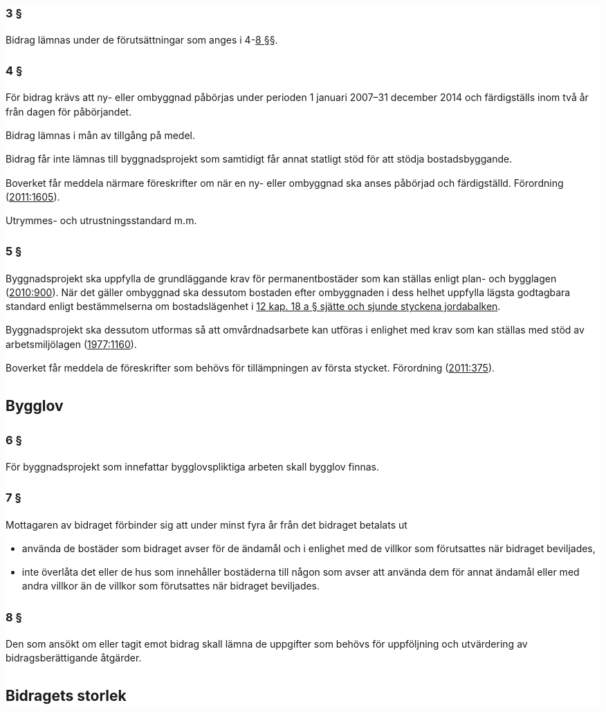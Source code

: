### 3 §

Bidrag lämnas under de förutsättningar som anges i 4-[8 §](#8)§.

### 4 §

För bidrag krävs att ny- eller ombyggnad påbörjas under perioden 1 januari 2007–31 december 2014 och färdigställs inom två år från dagen för påbörjandet.

Bidrag lämnas i mån av tillgång på medel.

Bidrag får inte lämnas till byggnadsprojekt som samtidigt får annat statligt stöd för att stödja bostadsbyggande.

Boverket får meddela närmare föreskrifter om när en ny- eller ombyggnad ska anses påbörjad och färdigställd. Förordning ([2011:1605](https://selex.se/eli/sfs/2011/1605)).

Utrymmes- och utrustningsstandard m.m.

### 5 §

Byggnadsprojekt ska uppfylla de grundläggande krav för permanentbostäder som kan ställas enligt plan- och bygglagen ([2010:900](https://selex.se/eli/sfs/2010/900)). När det gäller ombyggnad ska dessutom bostaden efter ombyggnaden i dess helhet uppfylla lägsta godtagbara standard enligt bestämmelserna om bostadslägenhet i [12 kap. 18 a § sjätte och sjunde styckena jordabalken](https://selex.se/eli/sfs/1970/994#kap12.18a).

Byggnadsprojekt ska dessutom utformas så att omvårdnadsarbete kan utföras i enlighet med krav som kan ställas med stöd av arbetsmiljölagen ([1977:1160](https://selex.se/eli/sfs/1977/1160)).

Boverket får meddela de föreskrifter som behövs för tillämpningen av första stycket. Förordning ([2011:375](https://selex.se/eli/sfs/2011/375)).

## Bygglov

### 6 §

För byggnadsprojekt som innefattar bygglovspliktiga arbeten skall bygglov finnas.

### 7 §

Mottagaren av bidraget förbinder sig att under minst fyra år från det bidraget betalats ut

- använda de bostäder som bidraget avser för de ändamål och i enlighet med de villkor som förutsattes när bidraget beviljades,

- inte överlåta det eller de hus som innehåller bostäderna till någon som avser att använda dem för annat ändamål eller med andra villkor än de villkor som förutsattes när bidraget beviljades.

### 8 §

Den som ansökt om eller tagit emot bidrag skall lämna de uppgifter som behövs för uppföljning och utvärdering av bidragsberättigande åtgärder.

## Bidragets storlek
